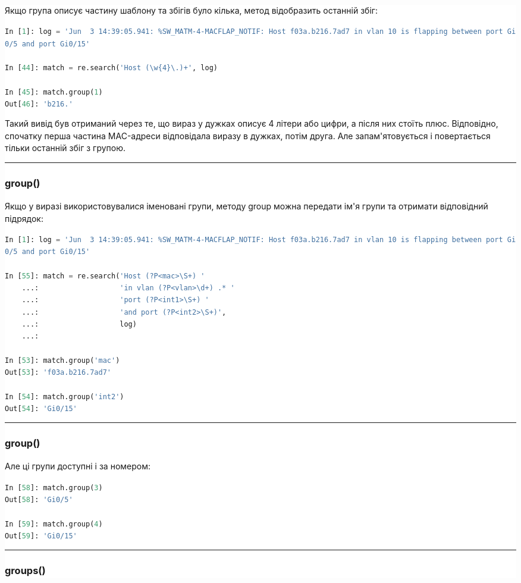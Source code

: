 Якщо група описує частину шаблону та збігів було кілька, метод відобразить останній збіг:
```python
In [1]: log = 'Jun  3 14:39:05.941: %SW_MATM-4-MACFLAP_NOTIF: Host f03a.b216.7ad7 in vlan 10 is flapping between port Gi0/5 and port Gi0/15'

In [44]: match = re.search('Host (\w{4}\.)+', log)

In [45]: match.group(1)
Out[46]: 'b216.'
```

Такий вивід був отриманий через те, що вираз у дужках описує 4 літери або цифри, а після них стоїть плюс.
Відповідно, спочатку перша частина MAC-адреси відповідала виразу в дужках, потім друга.
Але запам'ятовується і повертається тільки останній збіг з групою.

---
### group()

Якщо у виразі використовувалися іменовані групи, методу group можна передати ім'я групи та отримати відповідний підрядок:
```python
In [1]: log = 'Jun  3 14:39:05.941: %SW_MATM-4-MACFLAP_NOTIF: Host f03a.b216.7ad7 in vlan 10 is flapping between port Gi0/5 and port Gi0/15'

In [55]: match = re.search('Host (?P<mac>\S+) '
    ...:                   'in vlan (?P<vlan>\d+) .* '
    ...:                   'port (?P<int1>\S+) '
    ...:                   'and port (?P<int2>\S+)',
    ...:                   log)
    ...:

In [53]: match.group('mac')
Out[53]: 'f03a.b216.7ad7'

In [54]: match.group('int2')
Out[54]: 'Gi0/15'
```

---
### group()

Але ці групи доступні і за номером:
```python
In [58]: match.group(3)
Out[58]: 'Gi0/5'

In [59]: match.group(4)
Out[59]: 'Gi0/15'
```


---
### groups()
